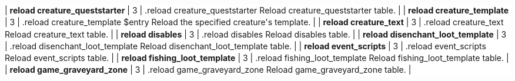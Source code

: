 | **reload creature_queststarter**        | 3            | .reload creature_queststarter Reload creature_queststarter  table.                                                                                                                                                                                                                                                                                                                                                                                                                                                                                                                                                               |
| **reload creature_template**            | 3            | .reload creature_template $entry Reload the specified creature's template.                                                                                                                                                                                                                                                                                                                                                                                                                                                                                                                                                       |
| **reload creature_text**                | 3            | .reload creature_text Reload creature_text table.                                                                                                                                                                                                                                                                                                                                                                                                                                                                                                                                                                                |
| **reload disables**                     | 3            | .reload disables Reload disables table.                                                                                                                                                                                                                                                                                                                                                                                                                                                                                                                                                                                          |
| **reload disenchant_loot_template**     | 3            | .reload disenchant_loot_template Reload disenchant_loot_template table.                                                                                                                                                                                                                                                                                                                                                                                                                                                                                                                                                          |
| **reload event_scripts**                | 3            | .reload event_scripts Reload event_scripts table.                                                                                                                                                                                                                                                                                                                                                                                                                                                                                                                                                                                |
| **reload fishing_loot_template**        | 3            | .reload fishing_loot_template Reload fishing_loot_template table.                                                                                                                                                                                                                                                                                                                                                                                                                                                                                                                                                                |
| **reload game_graveyard_zone**          | 3            | .reload game_graveyard_zone Reload game_graveyard_zone table.                                                                                                                                                                                                                                                                                                                                                                                                                                                                                                                                                                    |